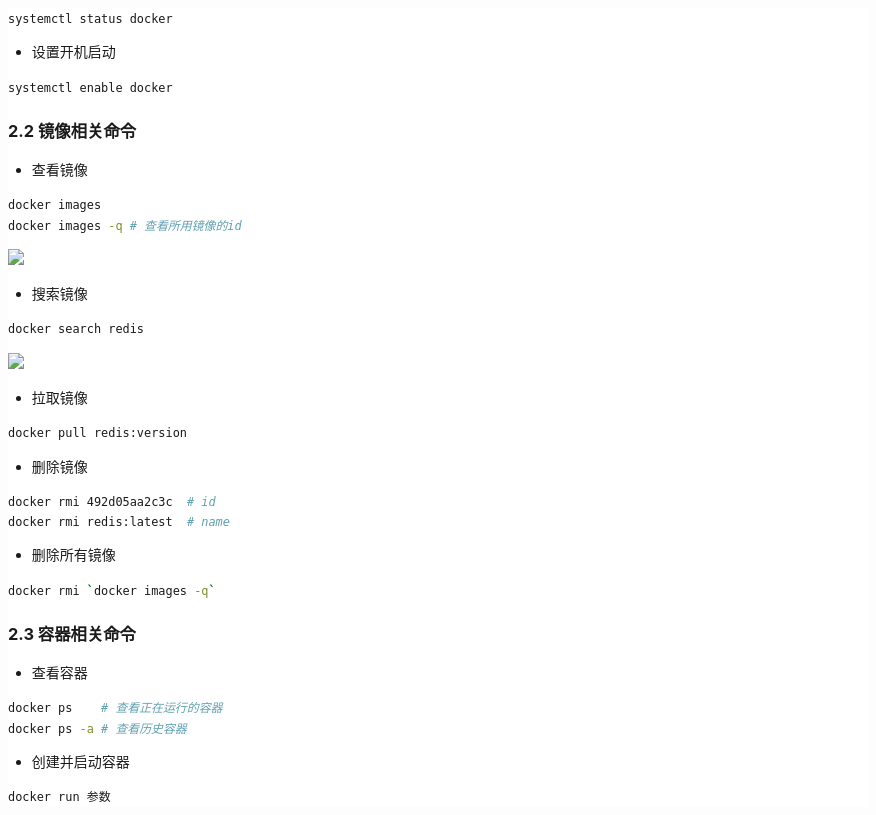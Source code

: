 ```bash
systemctl status docker
```

- 设置开机启动

```bash
systemctl enable docker
```

### 2.2 镜像相关命令

- 查看镜像

```bash
docker images
docker images -q # 查看所用镜像的id 
```

![](https://picgo-img-repo.oss-cn-beijing.aliyuncs.com/img/11fae3d5f622b488d19a5ff15fd99316.png)

- 搜索镜像

```bash
docker search redis
```

![](https://picgo-img-repo.oss-cn-beijing.aliyuncs.com/img/ab3ab8bd192be05d5ffc971ac617b157.png)

- 拉取镜像

```bash
docker pull redis:version
```

- 删除镜像

```bash
docker rmi 492d05aa2c3c  # id
docker rmi redis:latest  # name
```

- 删除所有镜像

```bash
docker rmi `docker images -q`
```



### 2.3 容器相关命令

- 查看容器

```bash
docker ps	 # 查看正在运行的容器
docker ps -a # 查看历史容器
```

- 创建并启动容器

```bash
docker run 参数
```
